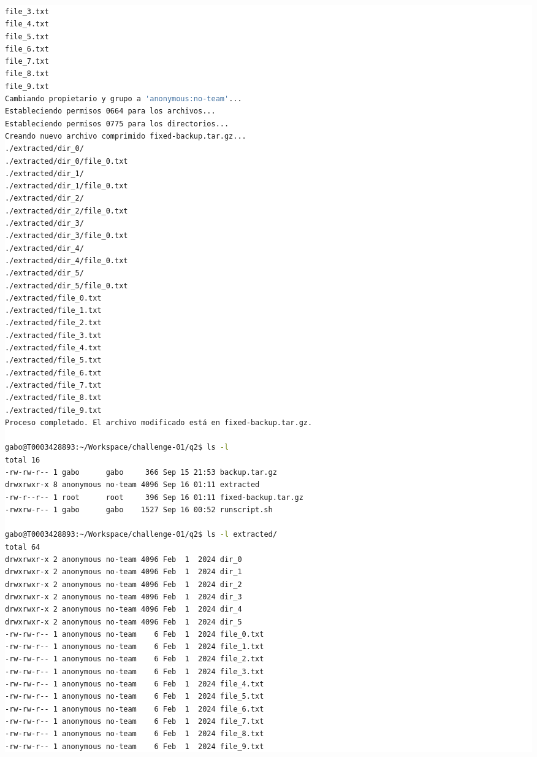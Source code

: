 ```bash
file_3.txt
file_4.txt
file_5.txt
file_6.txt
file_7.txt
file_8.txt
file_9.txt
Cambiando propietario y grupo a 'anonymous:no-team'...
Estableciendo permisos 0664 para los archivos...
Estableciendo permisos 0775 para los directorios...
Creando nuevo archivo comprimido fixed-backup.tar.gz...
./extracted/dir_0/
./extracted/dir_0/file_0.txt
./extracted/dir_1/
./extracted/dir_1/file_0.txt
./extracted/dir_2/
./extracted/dir_2/file_0.txt
./extracted/dir_3/
./extracted/dir_3/file_0.txt
./extracted/dir_4/
./extracted/dir_4/file_0.txt
./extracted/dir_5/
./extracted/dir_5/file_0.txt
./extracted/file_0.txt
./extracted/file_1.txt
./extracted/file_2.txt
./extracted/file_3.txt
./extracted/file_4.txt
./extracted/file_5.txt
./extracted/file_6.txt
./extracted/file_7.txt
./extracted/file_8.txt
./extracted/file_9.txt
Proceso completado. El archivo modificado está en fixed-backup.tar.gz.

gabo@T0003428893:~/Workspace/challenge-01/q2$ ls -l
total 16
-rw-rw-r-- 1 gabo      gabo     366 Sep 15 21:53 backup.tar.gz
drwxrwxr-x 8 anonymous no-team 4096 Sep 16 01:11 extracted
-rw-r--r-- 1 root      root     396 Sep 16 01:11 fixed-backup.tar.gz
-rwxrw-r-- 1 gabo      gabo    1527 Sep 16 00:52 runscript.sh

gabo@T0003428893:~/Workspace/challenge-01/q2$ ls -l extracted/
total 64
drwxrwxr-x 2 anonymous no-team 4096 Feb  1  2024 dir_0
drwxrwxr-x 2 anonymous no-team 4096 Feb  1  2024 dir_1
drwxrwxr-x 2 anonymous no-team 4096 Feb  1  2024 dir_2
drwxrwxr-x 2 anonymous no-team 4096 Feb  1  2024 dir_3
drwxrwxr-x 2 anonymous no-team 4096 Feb  1  2024 dir_4
drwxrwxr-x 2 anonymous no-team 4096 Feb  1  2024 dir_5
-rw-rw-r-- 1 anonymous no-team    6 Feb  1  2024 file_0.txt
-rw-rw-r-- 1 anonymous no-team    6 Feb  1  2024 file_1.txt
-rw-rw-r-- 1 anonymous no-team    6 Feb  1  2024 file_2.txt
-rw-rw-r-- 1 anonymous no-team    6 Feb  1  2024 file_3.txt
-rw-rw-r-- 1 anonymous no-team    6 Feb  1  2024 file_4.txt
-rw-rw-r-- 1 anonymous no-team    6 Feb  1  2024 file_5.txt
-rw-rw-r-- 1 anonymous no-team    6 Feb  1  2024 file_6.txt
-rw-rw-r-- 1 anonymous no-team    6 Feb  1  2024 file_7.txt
-rw-rw-r-- 1 anonymous no-team    6 Feb  1  2024 file_8.txt
-rw-rw-r-- 1 anonymous no-team    6 Feb  1  2024 file_9.txt
```
